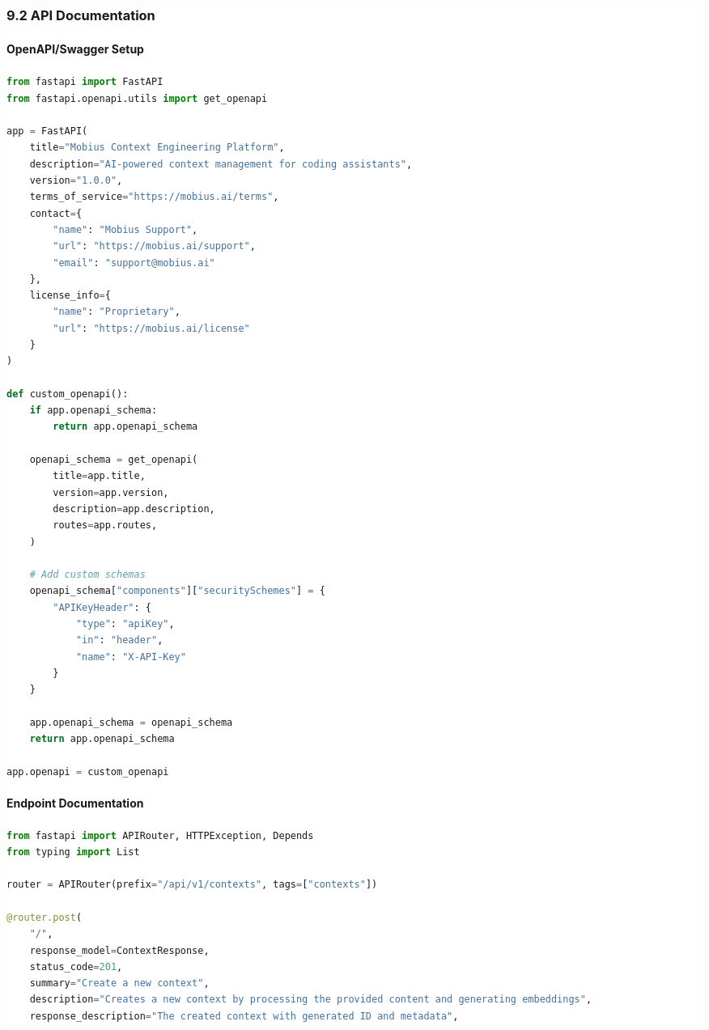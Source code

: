 ### 9.2 API Documentation

#### OpenAPI/Swagger Setup
```python
from fastapi import FastAPI
from fastapi.openapi.utils import get_openapi

app = FastAPI(
    title="Mobius Context Engineering Platform",
    description="AI-powered context management for coding assistants",
    version="1.0.0",
    terms_of_service="https://mobius.ai/terms",
    contact={
        "name": "Mobius Support",
        "url": "https://mobius.ai/support",
        "email": "support@mobius.ai"
    },
    license_info={
        "name": "Proprietary",
        "url": "https://mobius.ai/license"
    }
)

def custom_openapi():
    if app.openapi_schema:
        return app.openapi_schema
    
    openapi_schema = get_openapi(
        title=app.title,
        version=app.version,
        description=app.description,
        routes=app.routes,
    )
    
    # Add custom schemas
    openapi_schema["components"]["securitySchemes"] = {
        "APIKeyHeader": {
            "type": "apiKey",
            "in": "header",
            "name": "X-API-Key"
        }
    }
    
    app.openapi_schema = openapi_schema
    return app.openapi_schema

app.openapi = custom_openapi
```

#### Endpoint Documentation
```python
from fastapi import APIRouter, HTTPException, Depends
from typing import List

router = APIRouter(prefix="/api/v1/contexts", tags=["contexts"])

@router.post(
    "/",
    response_model=ContextResponse,
    status_code=201,
    summary="Create a new context",
    description="Creates a new context by processing the provided content and generating embeddings",
    response_description="The created context with generated ID and metadata",
```